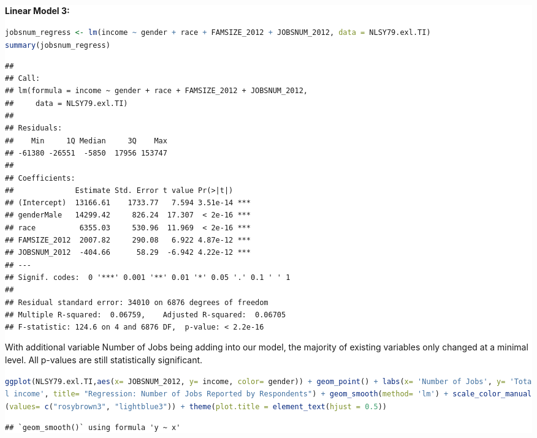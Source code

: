 **Linear Model 3:**

```r
jobsnum_regress <- lm(income ~ gender + race + FAMSIZE_2012 + JOBSNUM_2012, data = NLSY79.exl.TI)
summary(jobsnum_regress)
```

```
## 
## Call:
## lm(formula = income ~ gender + race + FAMSIZE_2012 + JOBSNUM_2012, 
##     data = NLSY79.exl.TI)
## 
## Residuals:
##    Min     1Q Median     3Q    Max 
## -61380 -26551  -5850  17956 153747 
## 
## Coefficients:
##              Estimate Std. Error t value Pr(>|t|)    
## (Intercept)  13166.61    1733.77   7.594 3.51e-14 ***
## genderMale   14299.42     826.24  17.307  < 2e-16 ***
## race          6355.03     530.96  11.969  < 2e-16 ***
## FAMSIZE_2012  2007.82     290.08   6.922 4.87e-12 ***
## JOBSNUM_2012  -404.66      58.29  -6.942 4.22e-12 ***
## ---
## Signif. codes:  0 '***' 0.001 '**' 0.01 '*' 0.05 '.' 0.1 ' ' 1
## 
## Residual standard error: 34010 on 6876 degrees of freedom
## Multiple R-squared:  0.06759,	Adjusted R-squared:  0.06705 
## F-statistic: 124.6 on 4 and 6876 DF,  p-value: < 2.2e-16
```

With additional variable Number of Jobs being adding into our model, the majority of existing variables only changed at a minimal level. All p-values are still statistically significant.


```r
ggplot(NLSY79.exl.TI,aes(x= JOBSNUM_2012, y= income, color= gender)) + geom_point() + labs(x= 'Number of Jobs', y= 'Total income', title= "Regression: Number of Jobs Reported by Respondents") + geom_smooth(method= 'lm') + scale_color_manual(values= c("rosybrown3", "lightblue3")) + theme(plot.title = element_text(hjust = 0.5))
```

```
## `geom_smooth()` using formula 'y ~ x'
```
